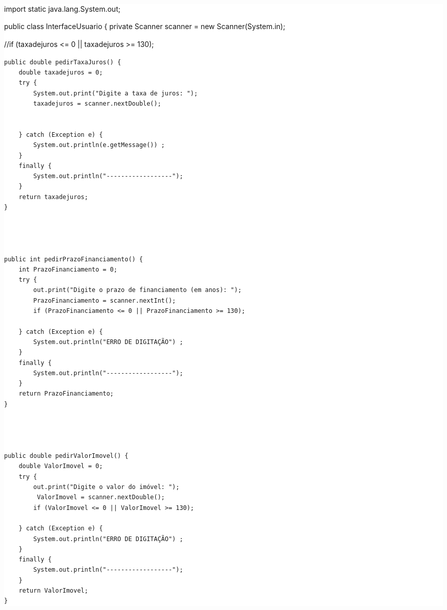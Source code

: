import static java.lang.System.out;


public class InterfaceUsuario {
    private Scanner scanner = new Scanner(System.in);


   //if (taxadejuros <= 0 || taxadejuros >= 130);

    public double pedirTaxaJuros() {
        double taxadejuros = 0;
        try {
            System.out.print("Digite a taxa de juros: ");
            taxadejuros = scanner.nextDouble();


        } catch (Exception e) {
            System.out.println(e.getMessage()) ;
        }
        finally {
            System.out.println("------------------");
        }
        return taxadejuros;
    }




    public int pedirPrazoFinanciamento() {
        int PrazoFinanciamento = 0;
        try {
            out.print("Digite o prazo de financiamento (em anos): ");
            PrazoFinanciamento = scanner.nextInt();
            if (PrazoFinanciamento <= 0 || PrazoFinanciamento >= 130);

        } catch (Exception e) {
            System.out.println("ERRO DE DIGITAÇÃO") ;
        }
        finally {
            System.out.println("------------------");
        }
        return PrazoFinanciamento;
    }




    public double pedirValorImovel() {
        double ValorImovel = 0;
        try {
            out.print("Digite o valor do imóvel: ");
             ValorImovel = scanner.nextDouble();
            if (ValorImovel <= 0 || ValorImovel >= 130);

        } catch (Exception e) {
            System.out.println("ERRO DE DIGITAÇÃO") ;
        }
        finally {
            System.out.println("------------------");
        }
        return ValorImovel;
    }
